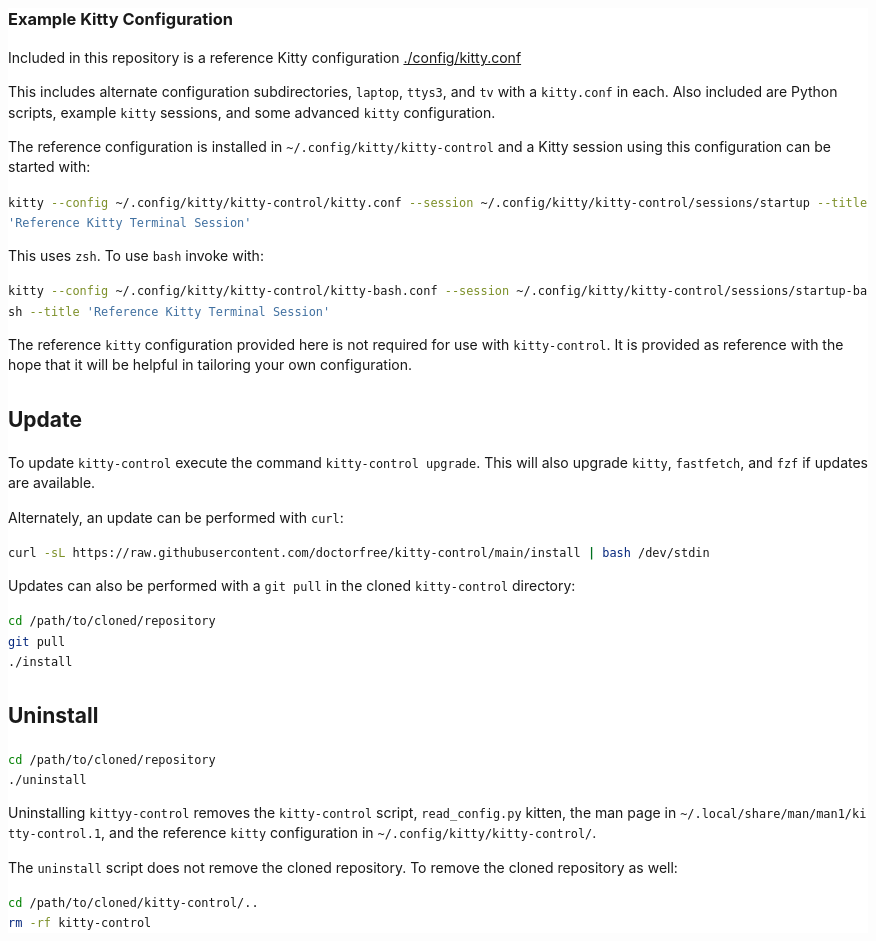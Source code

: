 ### Example Kitty Configuration

Included in this repository is a reference Kitty configuration
[./config/kitty.conf](config/README.md)

This includes alternate configuration subdirectories, `laptop`, `ttys3`,
and `tv` with a `kitty.conf` in each.  Also included are Python scripts,
example `kitty` sessions, and some advanced `kitty` configuration.

The reference configuration is installed in `~/.config/kitty/kitty-control`
and a Kitty session using this configuration can be started with:

```bash
kitty --config ~/.config/kitty/kitty-control/kitty.conf --session ~/.config/kitty/kitty-control/sessions/startup --title 'Reference Kitty Terminal Session'
```

This uses `zsh`. To use `bash` invoke with:

```bash
kitty --config ~/.config/kitty/kitty-control/kitty-bash.conf --session ~/.config/kitty/kitty-control/sessions/startup-bash --title 'Reference Kitty Terminal Session'
```

The reference `kitty` configuration provided here is not required for use with
`kitty-control`. It is provided as reference with the hope that it will be
helpful in tailoring your own configuration.

## Update

To update `kitty-control` execute the command `kitty-control upgrade`. This will
also upgrade `kitty`, `fastfetch`, and `fzf` if updates are available.

Alternately, an update can be performed with `curl`:

```bash
curl -sL https://raw.githubusercontent.com/doctorfree/kitty-control/main/install | bash /dev/stdin
```

Updates can also be performed with a `git pull` in the cloned `kitty-control`
directory:

```bash
cd /path/to/cloned/repository
git pull
./install
```

## Uninstall

```bash
cd /path/to/cloned/repository
./uninstall
```

Uninstalling `kittyy-control` removes the `kitty-control` script,
`read_config.py` kitten, the man page in
`~/.local/share/man/man1/kitty-control.1`, and the reference `kitty`
configuration in `~/.config/kitty/kitty-control/`.

The `uninstall` script does not remove the cloned repository.
To remove the cloned repository as well:

```bash
cd /path/to/cloned/kitty-control/..
rm -rf kitty-control
```

